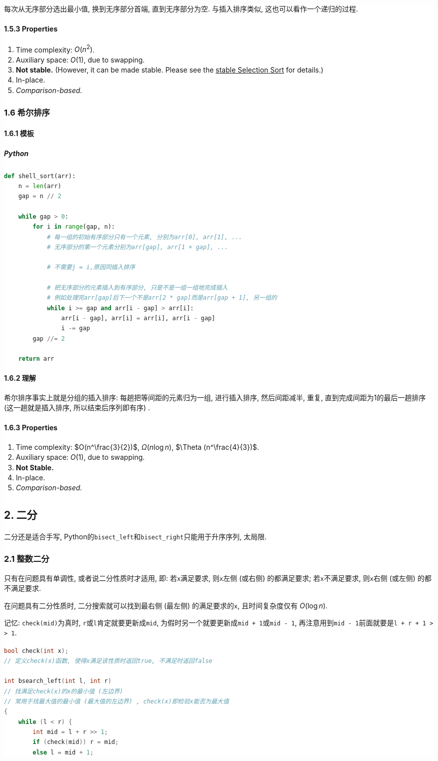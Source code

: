 每次从无序部分选出最小值, 换到无序部分首端, 直到无序部分为空. 与插入排序类似, 这也可以看作一个递归的过程. 
#### 1.5.3 Properties
1) Time complexity: $O(n^2)$.
2) Auxiliary space: $O(1)$, due to swapping.
3) **Not stable.** (However, it can be made stable. Please see the [stable Selection Sort](https://www.geeksforgeeks.org/stable-selection-sort/) for details.)
4) In-place.
5) *Comparison-based.*
### 1.6 希尔排序
#### 1.6.1 模板
##### Python
```Python
def shell_sort(arr):
    n = len(arr)
    gap = n // 2

    while gap > 0:
        for i in range(gap, n):
			# 每一组的初始有序部分只有一个元素, 分别为arr[0], arr[1], ...
			# 无序部分的第一个元素分别为arr[gap], arr[1 + gap], ...

            # 不需要j = i,原因同插入排序

			# 把无序部分的元素插入到有序部分, 只是不是一组一组地完成插入
			# 例如处理完arr[gap]后下一个不是arr[2 * gap]而是arr[gap + 1], 另一组的
            while i >= gap and arr[i - gap] > arr[i]:
                arr[i - gap], arr[i] = arr[i], arr[i - gap]
                i -= gap
        gap //= 2

    return arr
```
#### 1.6.2 理解
希尔排序事实上就是分组的插入排序: 每趟把等间距的元素归为一组, 进行插入排序, 然后间距减半, 重复, 直到完成间距为1的最后一趟排序 (这一趟就是插入排序, 所以结束后序列即有序) . 
#### 1.6.3 Properties
1) Time complexity: $O(n^\frac{3}{2})$, $\Omega(n\log n)$, $\Theta (n^\frac{4}{3})$.
2) Auxiliary space: $O(1)$, due to swapping.
3) **Not Stable.**
4) In-place.
5) *Comparison-based.*
## 2. 二分
二分还是适合手写, Python的`bisect_left`和`bisect_right`只能用于升序序列, 太局限.
### 2.1 整数二分
 只有在问题具有单调性, 或者说二分性质时才适用, 即: 若`x`满足要求, 则`x`左侧 (或右侧) 的都满足要求; 若`x`不满足要求, 则`x`右侧 (或左侧) 的都不满足要求. 

 在问题具有二分性质时, 二分搜索就可以找到最右侧 (最左侧) 的满足要求的`x`, 且时间复杂度仅有 $O (\log n)$.

记忆: `check(mid)`为真时, `r`或`l`肯定就要更新成`mid`, 为假时另一个就要更新成`mid + 1`或`mid - 1`, 再注意用到`mid - 1`前面就要是`l + r + 1 >> 1`.
```cpp
bool check(int x); 
// 定义check(x)函数, 使得x满足该性质时返回true, 不满足时返回false

int bsearch_left(int l, int r)
// 找满足check(x)的x的最小值 (左边界) 
// 常用于找最大值的最小值 (最大值的左边界) , check(x)即检验x能否为最大值
{
	while (l < r) {
		int mid = l + r >> 1;
		if (check(mid)) r = mid; 
		else l = mid + 1;
```